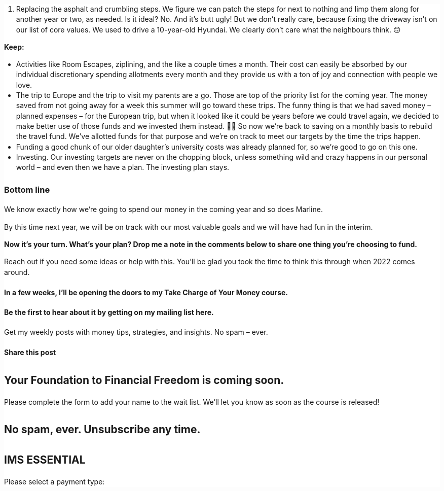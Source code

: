 1. Replacing the asphalt and crumbling steps. We figure we can patch the steps for next to nothing and limp them along for another year or two, as needed. Is it ideal? No. And it’s butt ugly! But we don’t really care, because fixing the driveway isn’t on our list of core values. We used to drive a 10-year-old Hyundai. We clearly don’t care what the neighbours think. 🙃

**Keep:**

- Activities like Room Escapes, ziplining, and the like a couple times a month. Their cost can easily be absorbed by our individual discretionary spending allotments every month and they provide us with a ton of joy and connection with people we love.
- The trip to Europe and the trip to visit my parents are a go. Those are top of the priority list for the coming year. The money saved from not going away for a week this summer will go toward these trips. The funny thing is that we had saved money – planned expenses – for the European trip, but when it looked like it could be years before we could travel again, we decided to make better use of those funds and we invested them instead. 🤷‍♀️ So now we’re back to saving on a monthly basis to rebuild the travel fund. We’ve allotted funds for that purpose and we’re on track to meet our targets by the time the trips happen.
- Funding a good chunk of our older daughter’s university costs was already planned for, so we’re good to go on this one.
- Investing. Our investing targets are never on the chopping block, unless something wild and crazy happens in our personal world – and even then we have a plan. The investing plan stays.

### Bottom line

We know exactly how we’re going to spend our money in the coming year and so does Marline.

By this time next year, we will be on track with our most valuable goals and we will have had fun in the interim.

**Now it’s your turn. What’s your plan? Drop me a note in the comments below to share one thing you’re choosing to fund.**

Reach out if you need some ideas or help with this. You’ll be glad you took the time to think this through when 2022 comes around.

#### In a few weeks, I’ll be opening the doors to my Take Charge of Your Money course.

#### Be the first to hear about it by getting on my mailing list here.

Get my weekly posts with money tips, strategies, and insights. No spam – ever.

#### Share this post

## Your Foundation to Financial Freedom is coming soon.

Please complete the form to add your name to the wait list. We’ll let you know as soon as the course is released!

## No spam, ever. Unsubscribe any time.

## IMS ESSENTIAL

Please select a payment type: